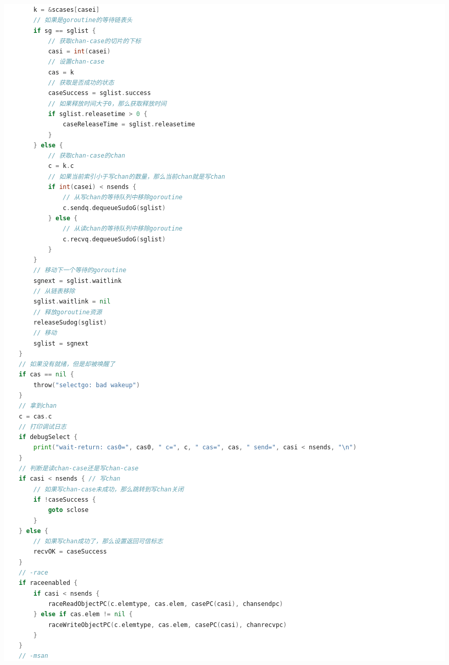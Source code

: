 ```Go
		k = &scases[casei]
		// 如果是goroutine的等待链表头
		if sg == sglist {
			// 获取chan-case的切片的下标
			casi = int(casei)
			// 设置chan-case
			cas = k
			// 获取是否成功的状态
			caseSuccess = sglist.success
			// 如果释放时间大于0，那么获取释放时间
			if sglist.releasetime > 0 {
				caseReleaseTime = sglist.releasetime
			}
		} else {
		    // 获取chan-case的chan
			c = k.c
			// 如果当前索引小于写chan的数量，那么当前chan就是写chan
			if int(casei) < nsends {
			    // 从写chan的等待队列中移除goroutine
				c.sendq.dequeueSudoG(sglist)
			} else {
			    // 从读chan的等待队列中移除goroutine
				c.recvq.dequeueSudoG(sglist)
			}
		}
		// 移动下一个等待的goroutine
		sgnext = sglist.waitlink
		// 从链表移除
		sglist.waitlink = nil
		// 释放goroutine资源
		releaseSudog(sglist)
		// 移动
		sglist = sgnext
	}
	// 如果没有就绪，但是却被唤醒了
	if cas == nil {
		throw("selectgo: bad wakeup")
	}
	// 拿到chan
	c = cas.c
	// 打印调试日志
	if debugSelect {
		print("wait-return: cas0=", cas0, " c=", c, " cas=", cas, " send=", casi < nsends, "\n")
	}
	// 判断是读chan-case还是写chan-case
	if casi < nsends { // 写chan
	    // 如果写chan-case未成功，那么跳转到写chan关闭
		if !caseSuccess {
			goto sclose
		}
	} else {
	    // 如果写chan成功了，那么设置返回可信标志
		recvOK = caseSuccess
	}
	// -race
	if raceenabled {
		if casi < nsends {
			raceReadObjectPC(c.elemtype, cas.elem, casePC(casi), chansendpc)
		} else if cas.elem != nil {
			raceWriteObjectPC(c.elemtype, cas.elem, casePC(casi), chanrecvpc)
		}
	}
	// -msan
```